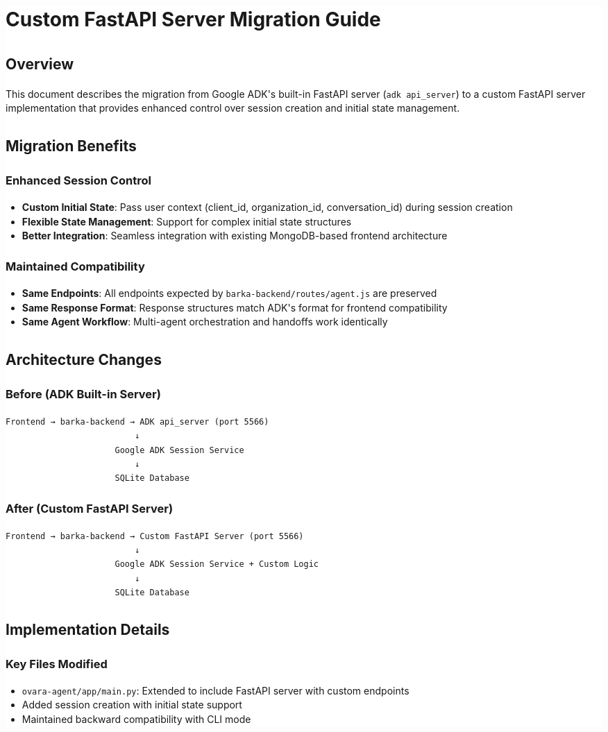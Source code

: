 # Custom FastAPI Server Migration Guide

## Overview

This document describes the migration from Google ADK's built-in FastAPI server (`adk api_server`) to a custom FastAPI server implementation that provides enhanced control over session creation and initial state management.

## Migration Benefits

### Enhanced Session Control
- **Custom Initial State**: Pass user context (client_id, organization_id, conversation_id) during session creation
- **Flexible State Management**: Support for complex initial state structures
- **Better Integration**: Seamless integration with existing MongoDB-based frontend architecture

### Maintained Compatibility
- **Same Endpoints**: All endpoints expected by `barka-backend/routes/agent.js` are preserved
- **Same Response Format**: Response structures match ADK's format for frontend compatibility
- **Same Agent Workflow**: Multi-agent orchestration and handoffs work identically

## Architecture Changes

### Before (ADK Built-in Server)
```
Frontend → barka-backend → ADK api_server (port 5566)
                          ↓
                      Google ADK Session Service
                          ↓
                      SQLite Database
```

### After (Custom FastAPI Server)
```
Frontend → barka-backend → Custom FastAPI Server (port 5566)
                          ↓
                      Google ADK Session Service + Custom Logic
                          ↓
                      SQLite Database
```

## Implementation Details

### Key Files Modified
- `ovara-agent/app/main.py`: Extended to include FastAPI server with custom endpoints
- Added session creation with initial state support
- Maintained backward compatibility with CLI mode
